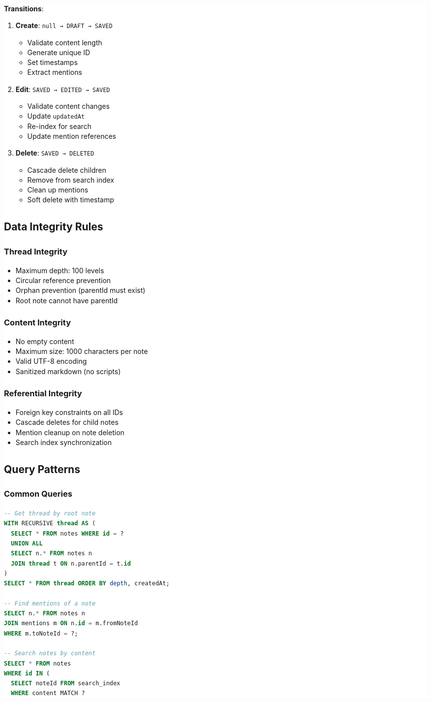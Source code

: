 **Transitions**:
1. **Create**: `null → DRAFT → SAVED`
   - Validate content length
   - Generate unique ID
   - Set timestamps
   - Extract mentions

2. **Edit**: `SAVED → EDITED → SAVED`
   - Validate content changes
   - Update `updatedAt`
   - Re-index for search
   - Update mention references

3. **Delete**: `SAVED → DELETED`
   - Cascade delete children
   - Remove from search index
   - Clean up mentions
   - Soft delete with timestamp

## Data Integrity Rules

### Thread Integrity
- Maximum depth: 100 levels
- Circular reference prevention
- Orphan prevention (parentId must exist)
- Root note cannot have parentId

### Content Integrity
- No empty content
- Maximum size: 1000 characters per note
- Valid UTF-8 encoding
- Sanitized markdown (no scripts)

### Referential Integrity
- Foreign key constraints on all IDs
- Cascade deletes for child notes
- Mention cleanup on note deletion
- Search index synchronization

## Query Patterns

### Common Queries
```sql
-- Get thread by root note
WITH RECURSIVE thread AS (
  SELECT * FROM notes WHERE id = ?
  UNION ALL
  SELECT n.* FROM notes n
  JOIN thread t ON n.parentId = t.id
)
SELECT * FROM thread ORDER BY depth, createdAt;

-- Find mentions of a note
SELECT n.* FROM notes n
JOIN mentions m ON n.id = m.fromNoteId
WHERE m.toNoteId = ?;

-- Search notes by content
SELECT * FROM notes
WHERE id IN (
  SELECT noteId FROM search_index
  WHERE content MATCH ?
```